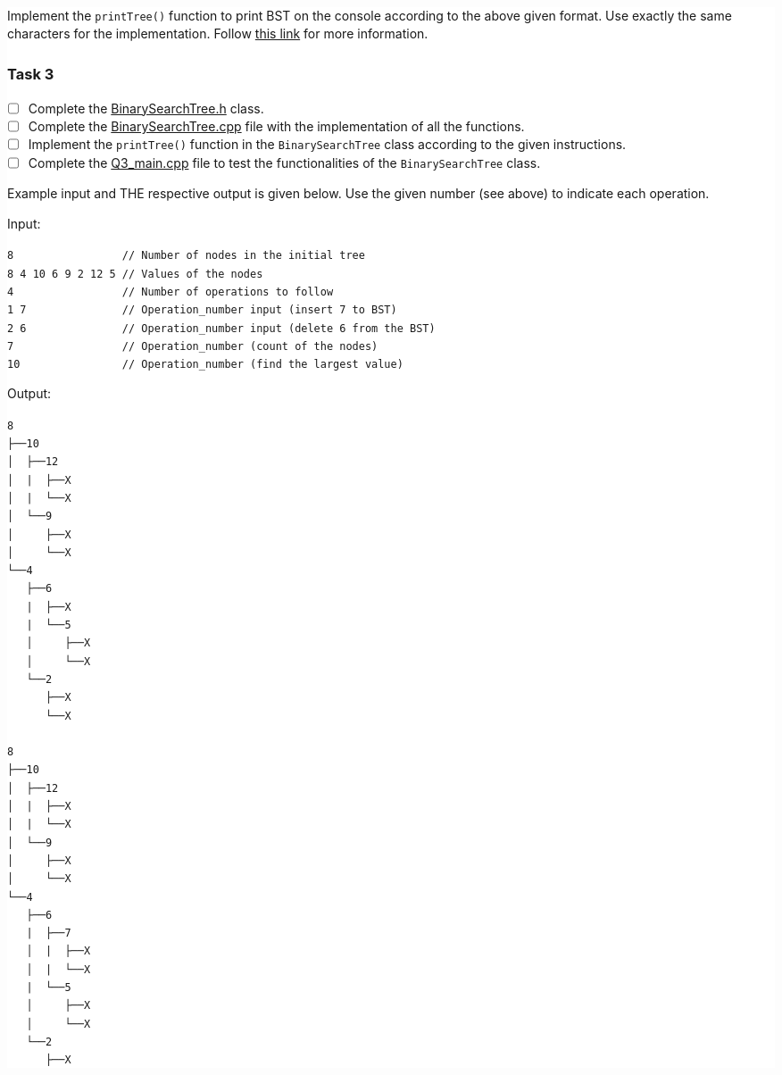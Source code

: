 Implement the `printTree()` function to print BST on the console according to the above given format. Use exactly the same characters for the implementation. Follow [this link](https://www.baeldung.com/java-print-binary-tree-diagram) for more information.

### Task 3
- [ ] Complete the [BinarySearchTree.h](BinarySearchTree.h) class.
- [ ] Complete the [BinarySearchTree.cpp](BinarySearchTree.cpp) file with the implementation of all the functions.
- [ ] Implement the `printTree()` function in the `BinarySearchTree` class according to the given instructions.
- [ ] Complete the [Q3_main.cpp](Q3_main.cpp) file to test the functionalities of the `BinarySearchTree` class.

Example input and THE respective output is given below. Use the given number (see above) to indicate each operation.

Input:
```
8                 // Number of nodes in the initial tree
8 4 10 6 9 2 12 5 // Values of the nodes
4                 // Number of operations to follow
1 7               // Operation_number input (insert 7 to BST)
2 6               // Operation_number input (delete 6 from the BST)
7                 // Operation_number (count of the nodes)
10                // Operation_number (find the largest value)
```

Output:
```
8
├──10
│  ├──12
│  |  ├──X
│  |  └──X
│  └──9
│     ├──X
│     └──X
└──4
   ├──6
   |  ├──X
   |  └──5
   │     ├──X
   │     └──X
   └──2
      ├──X
      └──X
      
8
├──10
│  ├──12
│  |  ├──X
│  |  └──X
│  └──9
│     ├──X
│     └──X
└──4
   ├──6
   |  ├──7
   │  |  ├──X
   │  |  └──X
   |  └──5
   │     ├──X
   │     └──X
   └──2
      ├──X
```